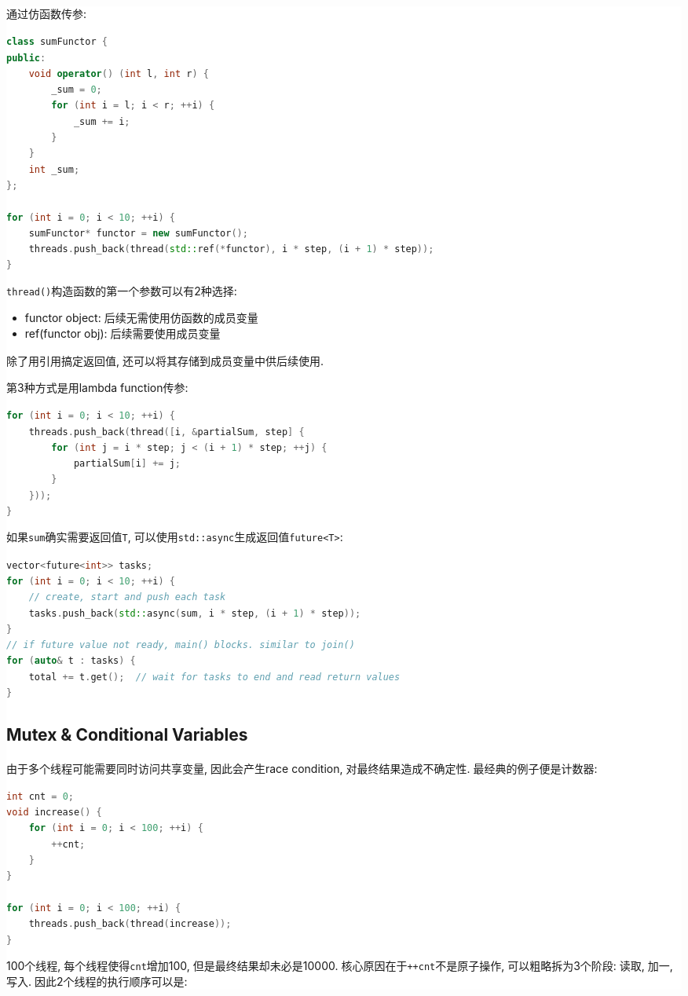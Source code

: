 通过仿函数传参:
```cpp
class sumFunctor {
public:
    void operator() (int l, int r) {
        _sum = 0;
        for (int i = l; i < r; ++i) {
            _sum += i;
        }
    }
    int _sum;
};

for (int i = 0; i < 10; ++i) {
    sumFunctor* functor = new sumFunctor();
	threads.push_back(thread(std::ref(*functor), i * step, (i + 1) * step));
}
```

`thread()`构造函数的第一个参数可以有2种选择:

 - functor object: 后续无需使用仿函数的成员变量
 - ref(functor obj): 后续需要使用成员变量

除了用引用搞定返回值, 还可以将其存储到成员变量中供后续使用.

第3种方式是用lambda function传参:
```cpp
for (int i = 0; i < 10; ++i) {
    threads.push_back(thread([i, &partialSum, step] {
        for (int j = i * step; j < (i + 1) * step; ++j) {
            partialSum[i] += j;
        }
    }));
}
```

如果`sum`确实需要返回值`T`, 可以使用`std::async`生成返回值`future<T>`:
```cpp
vector<future<int>> tasks;
for (int i = 0; i < 10; ++i) {
    // create, start and push each task
    tasks.push_back(std::async(sum, i * step, (i + 1) * step));
}
// if future value not ready, main() blocks. similar to join()
for (auto& t : tasks) {
    total += t.get();  // wait for tasks to end and read return values
}
```

## Mutex & Conditional Variables

由于多个线程可能需要同时访问共享变量, 因此会产生race condition, 对最终结果造成不确定性. 最经典的例子便是计数器:
```cpp
int cnt = 0;
void increase() {
    for (int i = 0; i < 100; ++i) {
        ++cnt;
    }
}

for (int i = 0; i < 100; ++i) {
    threads.push_back(thread(increase));
}
```
100个线程, 每个线程使得`cnt`增加100, 但是最终结果却未必是10000. 核心原因在于`++cnt`不是原子操作, 可以粗略拆为3个阶段: 读取, 加一, 写入. 因此2个线程的执行顺序可以是: